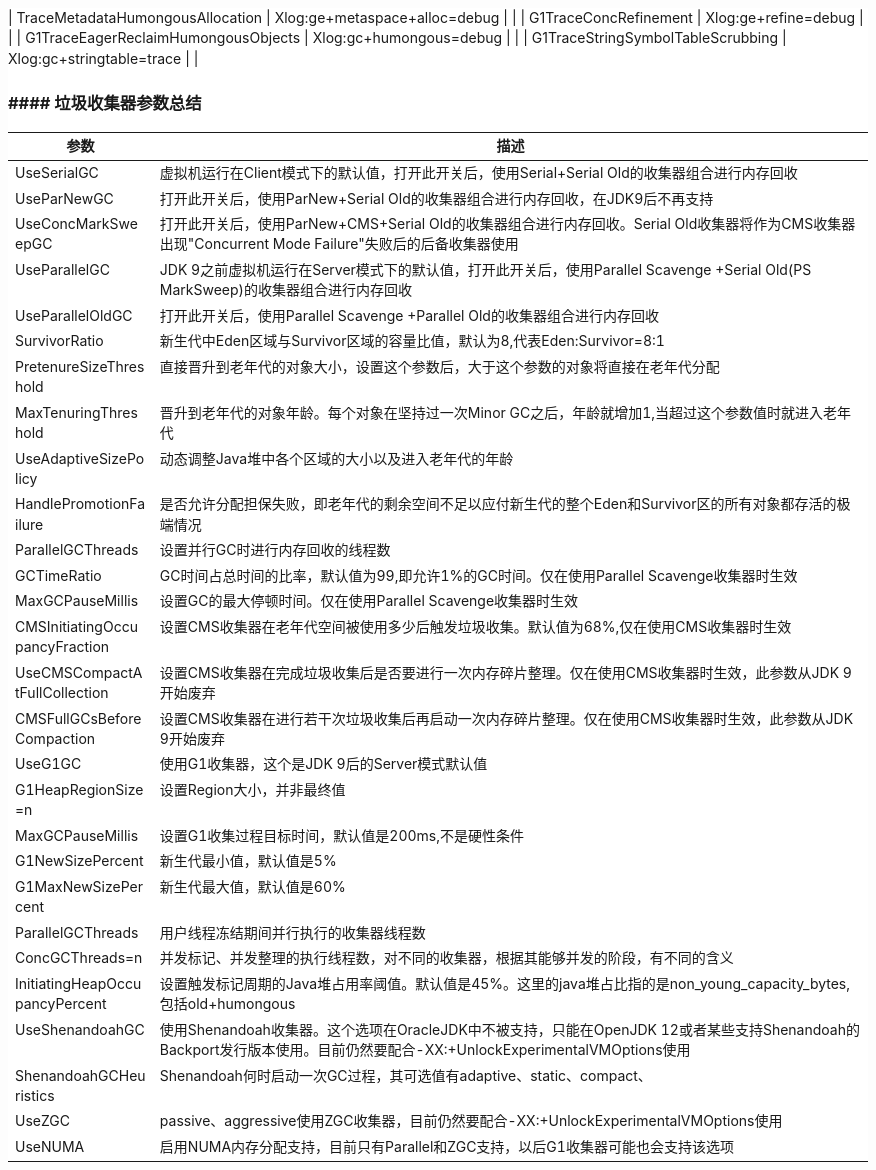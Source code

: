 | TraceMetadataHumongousAllocation                          | Xlog:ge+metaspace+alloc=debug                                |      |
| G1TraceConcRefinement                                     | Xlog:ge+refine=debug                                         |      |
| G1TraceEagerReclaimHumongousObjects                       | Xlog:gc+humongous=debug                                      |      |
| G1TraceStringSymbolTableScrubbing                         | Xlog:gc+stringtable=trace                                    |      |

### #### 垃圾收集器参数总结

| 参数                           | 描述                                                         |
| ------------------------------ | ------------------------------------------------------------ |
| UseSerialGC                    | 虚拟机运行在Client模式下的默认值，打开此开关后，使用Serial+Serial Old的收集器组合进行内存回收 |
| UseParNewGC                    | 打开此开关后，使用ParNew+Serial Old的收集器组合进行内存回收，在JDK9后不再支持 |
| UseConcMarkSweepGC             | 打开此开关后，使用ParNew+CMS+Serial Old的收集器组合进行内存回收。Serial Old收集器将作为CMS收集器出现"Concurrent Mode Failure"失败后的后备收集器使用 |
| UseParallelGC                  | JDK 9之前虚拟机运行在Server模式下的默认值，打开此开关后，使用Parallel Scavenge +Serial Old(PS MarkSweep)的收集器组合进行内存回收 |
| UseParallelOldGC               | 打开此开关后，使用Parallel Scavenge +Parallel Old的收集器组合进行内存回收 |
| SurvivorRatio                  | 新生代中Eden区域与Survivor区域的容量比值，默认为8,代表Eden:Survivor=8:1 |
| PretenureSizeThreshold         | 直接晋升到老年代的对象大小，设置这个参数后，大于这个参数的对象将直接在老年代分配 |
| MaxTenuringThreshold           | 晋升到老年代的对象年龄。每个对象在坚持过一次Minor GC之后，年龄就增加1,当超过这个参数值时就进入老年代 |
| UseAdaptiveSizePolicy          | 动态调整Java堆中各个区域的大小以及进入老年代的年龄           |
| HandlePromotionFailure         | 是否允许分配担保失败，即老年代的剩余空间不足以应付新生代的整个Eden和Survivor区的所有对象都存活的极端情况 |
| ParallelGCThreads              | 设置并行GC时进行内存回收的线程数                             |
| GCTimeRatio                    | GC时间占总时间的比率，默认值为99,即允许1%的GC时间。仅在使用Parallel Scavenge收集器时生效 |
| MaxGCPauseMillis               | 设置GC的最大停顿时间。仅在使用Parallel Scavenge收集器时生效  |
| CMSInitiatingOccupancyFraction | 设置CMS收集器在老年代空间被使用多少后触发垃圾收集。默认值为68%,仅在使用CMS收集器时生效 |
| UseCMSCompactAtFullCollection  | 设置CMS收集器在完成垃圾收集后是否要进行一次内存碎片整理。仅在使用CMS收集器时生效，此参数从JDK 9开始废弃 |
| CMSFullGCsBeforeCompaction     | 设置CMS收集器在进行若干次垃圾收集后再启动一次内存碎片整理。仅在使用CMS收集器时生效，此参数从JDK 9开始废弃 |
| UseG1GC                        | 使用G1收集器，这个是JDK 9后的Server模式默认值                |
| G1HeapRegionSize=n             | 设置Region大小，并非最终值                                   |
| MaxGCPauseMillis               | 设置G1收集过程目标时间，默认值是200ms,不是硬性条件           |
| G1NewSizePercent               | 新生代最小值，默认值是5%                                     |
| G1MaxNewSizePercent            | 新生代最大值，默认值是60%                                    |
| ParallelGCThreads              | 用户线程冻结期间并行执行的收集器线程数                       |
| ConcGCThreads=n                | 并发标记、并发整理的执行线程数，对不同的收集器，根据其能够并发的阶段，有不同的含义 |
| InitiatingHeapOccupancyPercent | 设置触发标记周期的Java堆占用率阈值。默认值是45%。这里的java堆占比指的是non_young_capacity_bytes,包括old+humongous |
| UseShenandoahGC                | 使用Shenandoah收集器。这个选项在OracleJDK中不被支持，只能在OpenJDK 12或者某些支持Shenandoah的Backport发行版本使用。目前仍然要配合-XX:+UnlockExperimentalVMOptions使用 |
| ShenandoahGCHeuristics         | Shenandoah何时启动一次GC过程，其可选值有adaptive、static、compact、 |
| UseZGC                         | passive、aggressive使用ZGC收集器，目前仍然要配合-XX:+UnlockExperimentalVMOptions使用 |
| UseNUMA                        | 启用NUMA内存分配支持，目前只有Parallel和ZGC支持，以后G1收集器可能也会支持该选项 |
